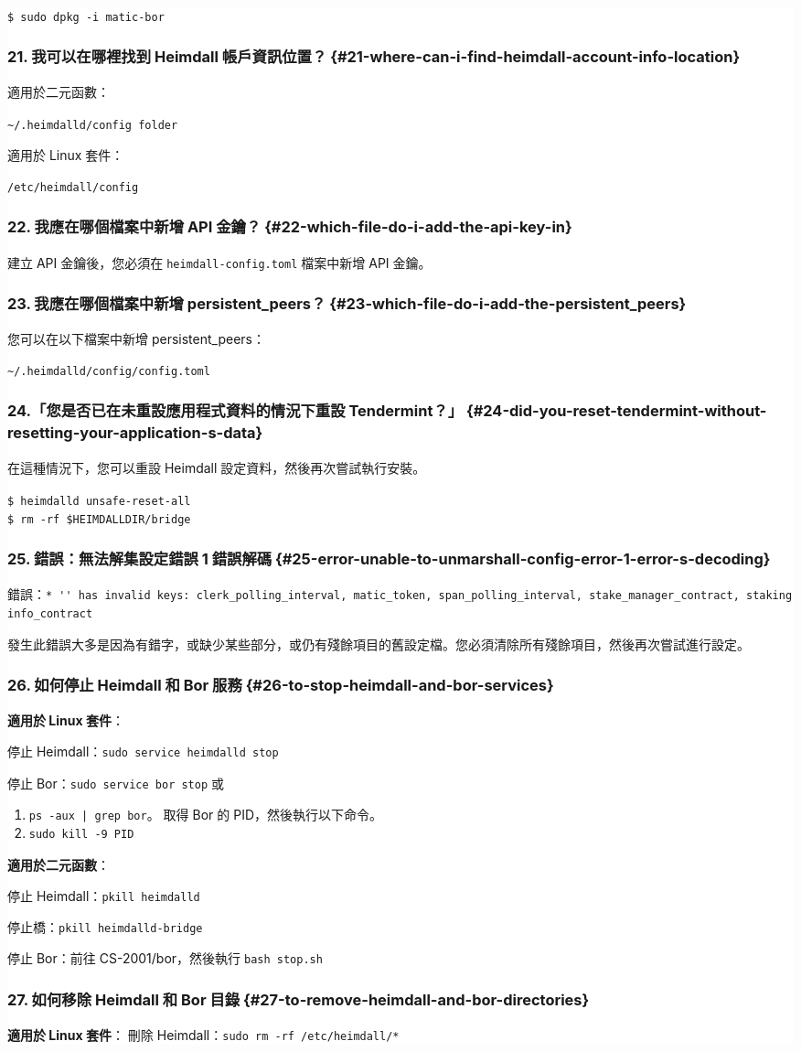 ```$ sudo dpkg -i matic-bor```
### 21. 我可以在哪裡找到 Heimdall 帳戶資訊位置？ {#21-where-can-i-find-heimdall-account-info-location}

適用於二元函數：

    ~/.heimdalld/config folder

適用於 Linux 套件：

    /etc/heimdall/config


### 22. 我應在哪個檔案中新增 API 金鑰？ {#22-which-file-do-i-add-the-api-key-in}

建立 API 金鑰後，您必須在 `heimdall-config.toml` 檔案中新增 API 金鑰。


### 23. 我應在哪個檔案中新增 persistent_peers？ {#23-which-file-do-i-add-the-persistent_peers}

您可以在以下檔案中新增 persistent_peers：

    ~/.heimdalld/config/config.toml


### 24.「您是否已在未重設應用程式資料的情況下重設 Tendermint？」 {#24-did-you-reset-tendermint-without-resetting-your-application-s-data}

在這種情況下，您可以重設 Heimdall 設定資料，然後再次嘗試執行安裝。

    $ heimdalld unsafe-reset-all
    $ rm -rf $HEIMDALLDIR/bridge


### 25. 錯誤：無法解集設定錯誤 1 錯誤解碼 {#25-error-unable-to-unmarshall-config-error-1-error-s-decoding}

錯誤：`* '' has invalid keys: clerk_polling_interval, matic_token, span_polling_interval, stake_manager_contract, stakinginfo_contract`

發生此錯誤大多是因為有錯字，或缺少某些部分，或仍有殘餘項目的舊設定檔。您必須清除所有殘餘項目，然後再次嘗試進行設定。

### 26. 如何停止 Heimdall 和 Bor 服務 {#26-to-stop-heimdall-and-bor-services}

**適用於 Linux 套件**：

停止 Heimdall：`sudo service heimdalld stop`

停止 Bor：`sudo service bor stop` 或

1. `ps -aux | grep bor`。 取得 Bor 的 PID，然後執行以下命令。
2. `sudo kill -9 PID`

**適用於二元函數**：

停止 Heimdall：`pkill heimdalld`

停止橋：`pkill heimdalld-bridge`

停止 Bor：前往 CS-2001/bor，然後執行 `bash stop.sh`

### 27. 如何移除 Heimdall 和 Bor 目錄 {#27-to-remove-heimdall-and-bor-directories}

**適用於 Linux 套件**：
刪除 Heimdall：`sudo rm -rf /etc/heimdall/*`

```